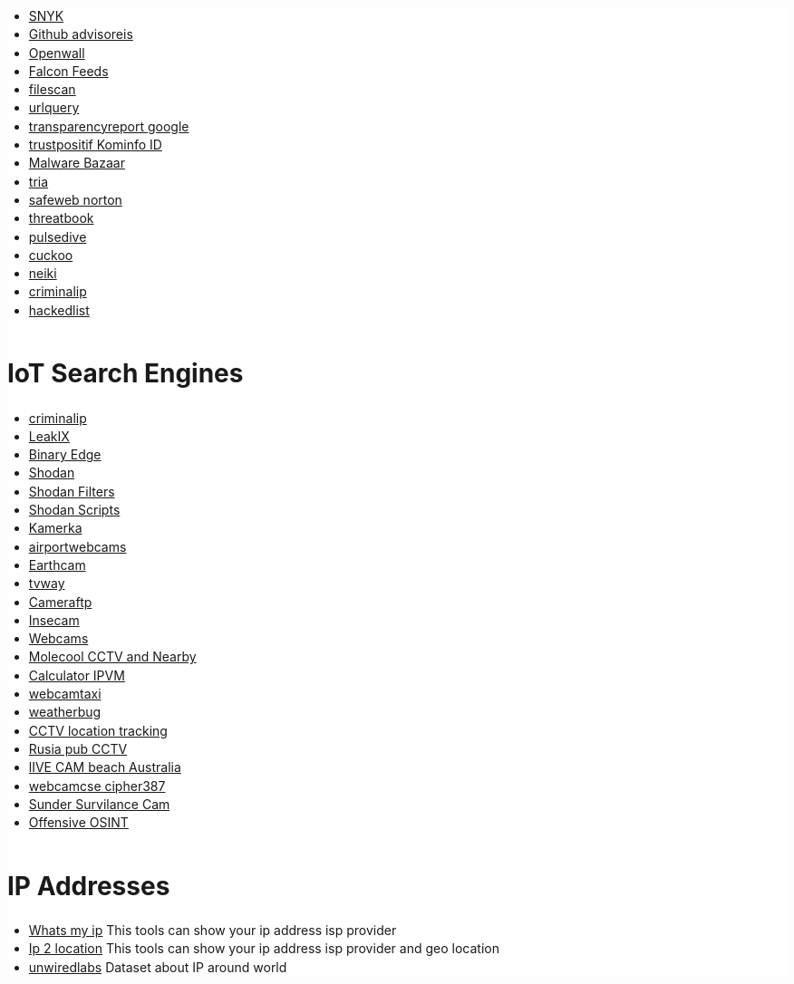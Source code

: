 - [SNYK](https://security.snyk.io/)
- [Github advisoreis](https://github.com/advisories/)
- [Openwall](https://www.openwall.com/)
- [Falcon Feeds](https://falconfeeds.io/)
- [filescan](https://www.filescan.io/scan)
- [urlquery](https://urlquery.net/)
- [transparencyreport google](https://transparencyreport.google.com/safe-browsing/search)
- [trustpositif Kominfo ID](https://trustpositif.kominfo.go.id/)
- [Malware Bazaar](https://bazaar.abuse.ch/browse/)
- [tria](https://tria.ge)
- [safeweb norton](https://safeweb.norton.com/)
- [threatbook](https://threatbook.io/)
- [pulsedive](https://pulsedive.com/dashboard/)
- [cuckoo](https://cuckoo.cert.ee/)
- [neiki](https://tip.neiki.dev/)
- [criminalip](https://www.criminalip.io/) 
- [hackedlist](https://hackedlist.io/)

# IoT Search Engines

- [criminalip](https://www.criminalip.io/) 
- [LeakIX](https://leakix.net)
- [Binary Edge](https://www.binaryedge.io)
- [Shodan](https://www.shodan.io)
- [Shodan Filters](https://github.com/T43cr0wl3r/shodan-filters)
- [Shodan Scripts](https://github.com/random-robbie/My-Shodan-Scripts)
- [Kamerka](https://github.com/woj-ciech/Kamerka-GUI)
- [airportwebcams](https://airportwebcams.net/)
- [Earthcam](https://www.earthcam.com/#google_vignette)
- [tvway](http://tvway.ru/)
- [Cameraftp](https://www.cameraftp.com/cameraftp/publish/publishedcameras.aspx)
- [Insecam](http://Insecam.org)
- [Webcams](https://github.com/pbkompasz/webcams)
- [Molecool CCTV and Nearby](https://www.molecool.id/)
- [Calculator IPVM](https://calculator.ipvm.com/)
- [webcamtaxi](https://www.webcamtaxi.com/en/)
- [weatherbug](https://www.weatherbug.com/traffic-cam/)
- [CCTV location tracking](https://github.com/IvanGlinkin/CCTV)
- [Rusia pub CCTV](https://www.geocam.ru/en/)
- [lIVE CAM beach Australia](https://www.livebeaches.com/australia/)
- [webcamcse cipher387](https://cipher387.github.io/webcamcse/)
- [Sunder Survilance Cam](https://sunders.uber.space/?lat=-2.4833826&lon=117.8902853&zoom=11)
- [Offensive OSINT](https://www.os-surveillance.io/)

# IP Addresses

- [Whats my ip](https://whatismyipaddress.com/)
This tools can show your ip address isp provider
- [Ip 2 location](https://www.ip2location.com/)
This tools can show your ip address isp provider and geo location  
- [unwiredlabs](https://unwiredlabs.com/products) Dataset about IP around world 
